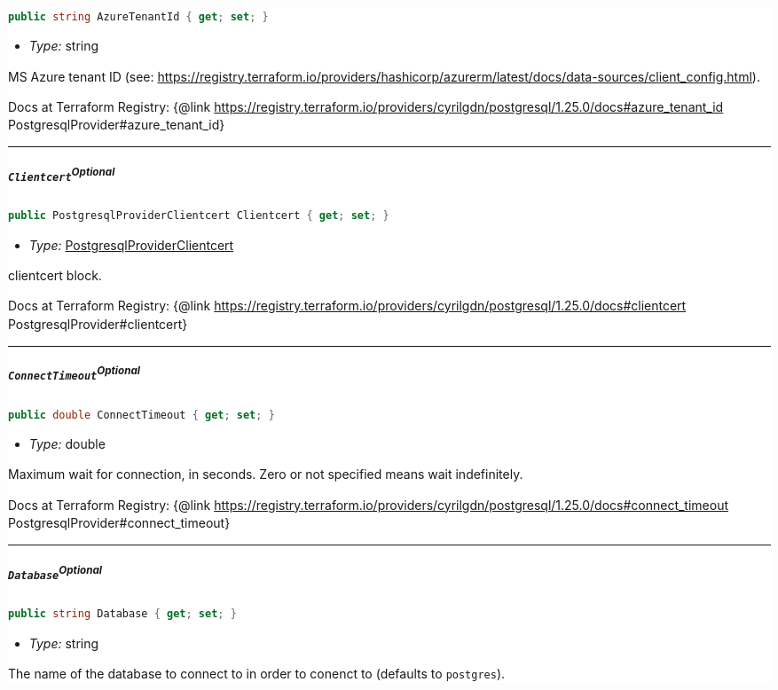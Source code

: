 ```csharp
public string AzureTenantId { get; set; }
```

- *Type:* string

MS Azure tenant ID (see: https://registry.terraform.io/providers/hashicorp/azurerm/latest/docs/data-sources/client_config.html).

Docs at Terraform Registry: {@link https://registry.terraform.io/providers/cyrilgdn/postgresql/1.25.0/docs#azure_tenant_id PostgresqlProvider#azure_tenant_id}

---

##### `Clientcert`<sup>Optional</sup> <a name="Clientcert" id="@cdktf/provider-postgresql.provider.PostgresqlProviderConfig.property.clientcert"></a>

```csharp
public PostgresqlProviderClientcert Clientcert { get; set; }
```

- *Type:* <a href="#@cdktf/provider-postgresql.provider.PostgresqlProviderClientcert">PostgresqlProviderClientcert</a>

clientcert block.

Docs at Terraform Registry: {@link https://registry.terraform.io/providers/cyrilgdn/postgresql/1.25.0/docs#clientcert PostgresqlProvider#clientcert}

---

##### `ConnectTimeout`<sup>Optional</sup> <a name="ConnectTimeout" id="@cdktf/provider-postgresql.provider.PostgresqlProviderConfig.property.connectTimeout"></a>

```csharp
public double ConnectTimeout { get; set; }
```

- *Type:* double

Maximum wait for connection, in seconds. Zero or not specified means wait indefinitely.

Docs at Terraform Registry: {@link https://registry.terraform.io/providers/cyrilgdn/postgresql/1.25.0/docs#connect_timeout PostgresqlProvider#connect_timeout}

---

##### `Database`<sup>Optional</sup> <a name="Database" id="@cdktf/provider-postgresql.provider.PostgresqlProviderConfig.property.database"></a>

```csharp
public string Database { get; set; }
```

- *Type:* string

The name of the database to connect to in order to conenct to (defaults to `postgres`).
